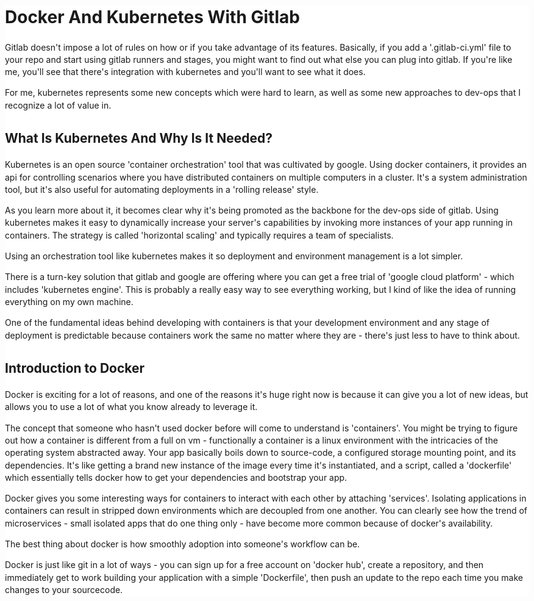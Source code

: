# Docker And Kubernetes With Gitlab

Gitlab doesn't impose a lot of rules on how or if you take advantage of its features. Basically, if you add a '.gitlab-ci.yml' file to your repo and start using gitlab runners and stages, you might want to find out what else you can plug into gitlab. If you're like me, you'll see that there's integration with kubernetes and you'll want to see what it does.

For me, kubernetes represents some new concepts which were hard to learn, as well as some new approaches to dev-ops that I recognize a lot of value in. 

## What Is Kubernetes And Why Is It Needed?

Kubernetes is an open source 'container orchestration' tool that was cultivated by google. Using docker containers, it provides an api for controlling scenarios where you have distributed containers on multiple computers in a cluster. It's a system administration tool, but it's also useful for automating deployments in a 'rolling release' style. 

As you learn more about it, it becomes clear why it's being promoted as the backbone for the dev-ops side of gitlab. Using kubernetes makes it easy to dynamically increase your server's capabilities by invoking more instances of your app running in containers. The strategy is called 'horizontal scaling' and typically requires a team of specialists.

Using an orchestration tool like kubernetes makes it so deployment and environment management is a lot simpler.

There is a turn-key solution that gitlab and google are offering where you can get a free trial of 'google cloud platform' - which includes 'kubernetes engine'. This is probably a really easy way to see everything working, but I kind of like the idea of running everything on my own machine.

One of the fundamental ideas behind developing with containers is that your development environment and any stage of deployment is predictable because containers work the same no matter where they are - there's just less to have to think about. 

## Introduction to Docker

Docker is exciting for a lot of reasons, and one of the reasons it's huge right now is because it can give you a lot of new ideas, but allows you to use a lot of what you know already to leverage it.

The concept that someone who hasn't used docker before will come to understand is 'containers'. You might be trying to figure out how a container is different from a full on vm - functionally a container is a linux environment with the intricacies of the operating system abstracted away. Your app basically boils down to source-code, a configured storage mounting point, and its dependencies. It's like getting a brand new instance of the image every time it's instantiated, and a script, called a 'dockerfile' which essentially tells docker how to get your dependencies and bootstrap your app.

Docker gives you some interesting ways for containers to interact with each other by attaching 'services'. Isolating applications in containers can result in stripped down environments which are decoupled from one another. You can clearly see how the trend of microservices - small isolated apps that do one thing only - have become more common because of docker's availability. 

The best thing about docker is how smoothly adoption into someone's workflow can be. 

Docker is just like git in a lot of ways - you can sign up for a free account on 'docker hub', create a repository, and then immediately get to work building your application with a simple 'Dockerfile', then push an update to the repo each time you make changes to your sourcecode.

